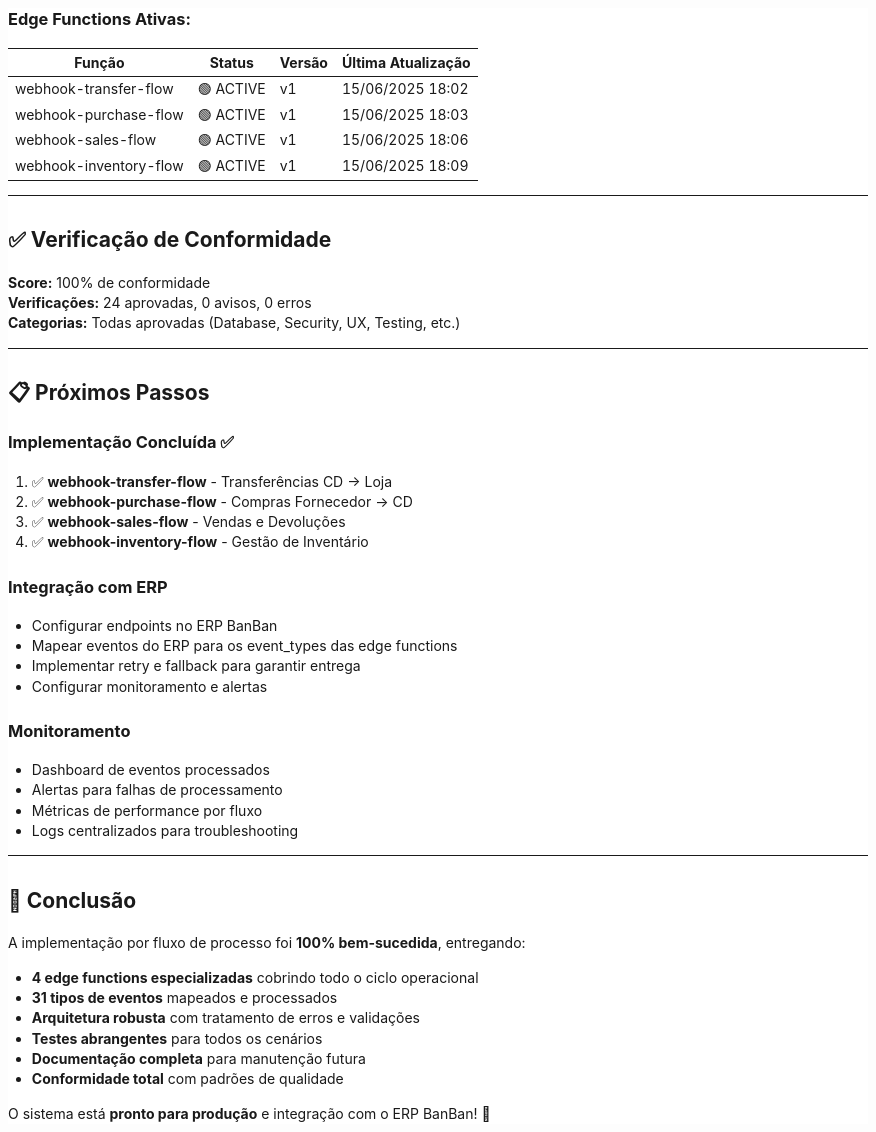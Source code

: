 ### Edge Functions Ativas:
| Função | Status | Versão | Última Atualização |
|--------|--------|--------|-------------------|
| webhook-transfer-flow | 🟢 ACTIVE | v1 | 15/06/2025 18:02 |
| webhook-purchase-flow | 🟢 ACTIVE | v1 | 15/06/2025 18:03 |
| webhook-sales-flow | 🟢 ACTIVE | v1 | 15/06/2025 18:06 |
| webhook-inventory-flow | 🟢 ACTIVE | v1 | 15/06/2025 18:09 |

---

## ✅ Verificação de Conformidade

**Score:** 100% de conformidade  
**Verificações:** 24 aprovadas, 0 avisos, 0 erros  
**Categorias:** Todas aprovadas (Database, Security, UX, Testing, etc.)

---

## 📋 Próximos Passos

### Implementação Concluída ✅
1. ✅ **webhook-transfer-flow** - Transferências CD → Loja
2. ✅ **webhook-purchase-flow** - Compras Fornecedor → CD  
3. ✅ **webhook-sales-flow** - Vendas e Devoluções
4. ✅ **webhook-inventory-flow** - Gestão de Inventário

### Integração com ERP
- Configurar endpoints no ERP BanBan
- Mapear eventos do ERP para os event_types das edge functions
- Implementar retry e fallback para garantir entrega
- Configurar monitoramento e alertas

### Monitoramento
- Dashboard de eventos processados
- Alertas para falhas de processamento
- Métricas de performance por fluxo
- Logs centralizados para troubleshooting

---

## 🎯 Conclusão

A implementação por fluxo de processo foi **100% bem-sucedida**, entregando:

- **4 edge functions especializadas** cobrindo todo o ciclo operacional
- **31 tipos de eventos** mapeados e processados
- **Arquitetura robusta** com tratamento de erros e validações
- **Testes abrangentes** para todos os cenários
- **Documentação completa** para manutenção futura
- **Conformidade total** com padrões de qualidade

O sistema está **pronto para produção** e integração com o ERP BanBan! 🚀 